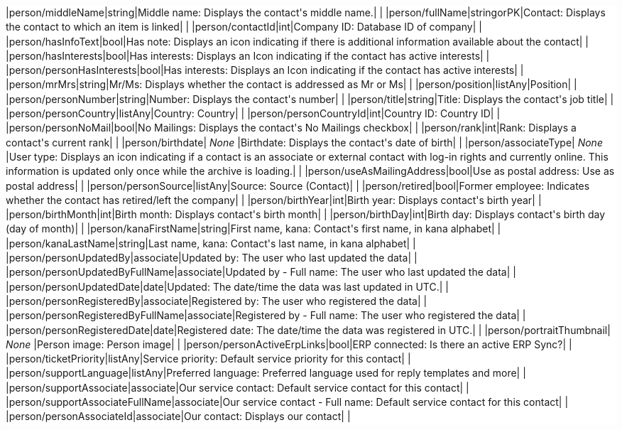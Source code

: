 |person/middleName|string|Middle name: Displays the contact's middle name.|  |
|person/fullName|stringorPK|Contact: Displays the contact to which an item is linked|  |
|person/contactId|int|Company ID: Database ID of company|  |
|person/hasInfoText|bool|Has note: Displays an icon indicating if there is additional information available about the contact|  |
|person/hasInterests|bool|Has interests: Displays an Icon indicating if the contact has active interests|  |
|person/personHasInterests|bool|Has interests: Displays an Icon indicating if the contact has active interests|  |
|person/mrMrs|string|Mr/Ms: Displays whether the contact is addressed as Mr or Ms|  |
|person/position|listAny|Position|  |
|person/personNumber|string|Number: Displays the contact's number|  |
|person/title|string|Title: Displays the contact's job title|  |
|person/personCountry|listAny|Country: Country|  |
|person/personCountryId|int|Country ID: Country ID|  |
|person/personNoMail|bool|No Mailings: Displays the contact's No Mailings checkbox|  |
|person/rank|int|Rank: Displays a contact's current rank|  |
|person/birthdate| *None* |Birthdate: Displays the contact's date of birth|  |
|person/associateType| *None* |User type: Displays an icon indicating if a contact is an associate or external contact with log-in rights and currently online. This information is updated only once while the archive is loading.|  |
|person/useAsMailingAddress|bool|Use as postal address: Use as postal address|  |
|person/personSource|listAny|Source: Source (Contact)|  |
|person/retired|bool|Former employee: Indicates whether the contact has retired/left the company|  |
|person/birthYear|int|Birth year: Displays contact's birth year|  |
|person/birthMonth|int|Birth month: Displays contact's birth month|  |
|person/birthDay|int|Birth day: Displays contact's birth day (day of month)|  |
|person/kanaFirstName|string|First name, kana: Contact's first name, in kana alphabet|  |
|person/kanaLastName|string|Last name, kana: Contact's last name, in kana alphabet|  |
|person/personUpdatedBy|associate|Updated by: The user who last updated the data|  |
|person/personUpdatedByFullName|associate|Updated by - Full name: The user who last updated the data|  |
|person/personUpdatedDate|date|Updated: The date/time the data was last updated in UTC.|  |
|person/personRegisteredBy|associate|Registered by: The user who registered the data|  |
|person/personRegisteredByFullName|associate|Registered by - Full name: The user who registered the data|  |
|person/personRegisteredDate|date|Registered date: The date/time the data was registered in UTC.|  |
|person/portraitThumbnail| *None* |Person image: Person image|  |
|person/personActiveErpLinks|bool|ERP connected: Is there an active ERP Sync?|  |
|person/ticketPriority|listAny|Service priority: Default service priority for this contact|  |
|person/supportLanguage|listAny|Preferred language: Preferred language used for reply templates and more|  |
|person/supportAssociate|associate|Our service contact: Default service contact for this contact|  |
|person/supportAssociateFullName|associate|Our service contact - Full name: Default service contact for this contact|  |
|person/personAssociateId|associate|Our contact: Displays our contact|  |